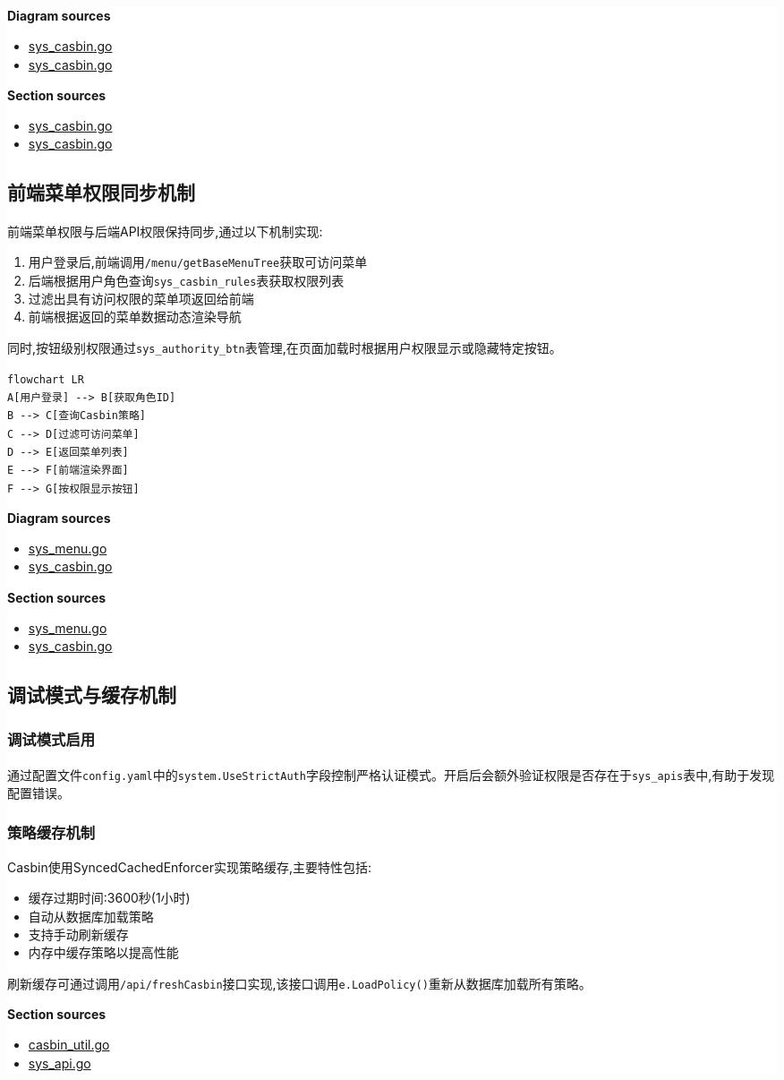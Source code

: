 **Diagram sources**
- [sys_casbin.go](file://server/api/v1/system/sys_casbin.go#L0-L43)
- [sys_casbin.go](file://server/service/system/sys_casbin.go#L0-L50)

**Section sources**
- [sys_casbin.go](file://server/api/v1/system/sys_casbin.go#L0-L43)
- [sys_casbin.go](file://server/service/system/sys_casbin.go#L0-L172)

## 前端菜单权限同步机制
前端菜单权限与后端API权限保持同步,通过以下机制实现:

1. 用户登录后,前端调用`/menu/getBaseMenuTree`获取可访问菜单
2. 后端根据用户角色查询`sys_casbin_rules`表获取权限列表
3. 过滤出具有访问权限的菜单项返回给前端
4. 前端根据返回的菜单数据动态渲染导航

同时,按钮级别权限通过`sys_authority_btn`表管理,在页面加载时根据用户权限显示或隐藏特定按钮。

```mermaid
flowchart LR
A[用户登录] --> B[获取角色ID]
B --> C[查询Casbin策略]
C --> D[过滤可访问菜单]
D --> E[返回菜单列表]
E --> F[前端渲染界面]
F --> G[按权限显示按钮]
```

**Diagram sources**
- [sys_menu.go](file://server/api/v1/system/sys_menu.go#L38-L55)
- [sys_casbin.go](file://server/service/system/sys_casbin.go#L100-L139)

**Section sources**
- [sys_menu.go](file://server/api/v1/system/sys_menu.go#L0-L55)
- [sys_casbin.go](file://server/service/system/sys_casbin.go#L100-L139)

## 调试模式与缓存机制
### 调试模式启用
通过配置文件`config.yaml`中的`system.UseStrictAuth`字段控制严格认证模式。开启后会额外验证权限是否存在于`sys_apis`表中,有助于发现配置错误。

### 策略缓存机制
Casbin使用SyncedCachedEnforcer实现策略缓存,主要特性包括:
- 缓存过期时间:3600秒(1小时)
- 自动从数据库加载策略
- 支持手动刷新缓存
- 内存中缓存策略以提高性能

刷新缓存可通过调用`/api/freshCasbin`接口实现,该接口调用`e.LoadPolicy()`重新从数据库加载所有策略。

**Section sources**
- [casbin_util.go](file://server/utils/casbin_util.go#L18-L51)
- [sys_api.go](file://server/api/v1/system/sys_api.go#L311-L326)
